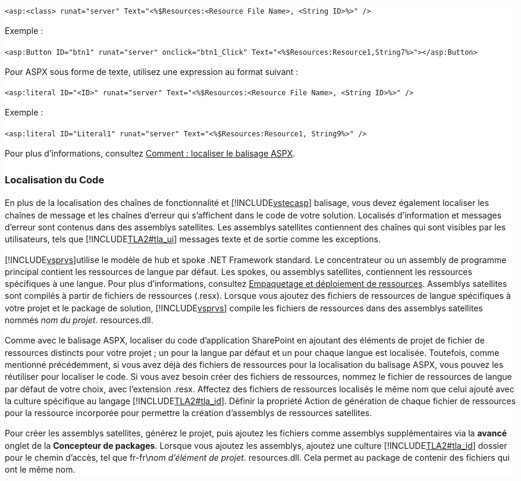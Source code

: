 ```  
<asp:<class> runat="server" Text="<%$Resources:<Resource File Name>, <String ID>%>" />  
```  
  
 Exemple :  
  
```  
<asp:Button ID="btn1" runat="server" onclick="btn1_Click" Text="<%$Resources:Resource1,String7%>"></asp:Button>  
```  
  
 Pour ASPX sous forme de texte, utilisez une expression au format suivant :  
  
```  
<asp:literal ID="<ID>" runat="server" Text="<%$Resources:<Resource File Name>, <String ID>%>" />  
```  
  
 Exemple :  
  
```  
<asp:literal ID="Literal1" runat="server" Text="<%$Resources:Resource1, String9%>" />  
```  
  
 Pour plus d’informations, consultez [Comment : localiser le balisage ASPX](../sharepoint/how-to-localize-aspx-markup.md).  
  
### <a name="localizing-code"></a>Localisation du Code  
 En plus de la localisation des chaînes de fonctionnalité et [!INCLUDE[vstecasp](../sharepoint/includes/vstecasp-md.md)] balisage, vous devez également localiser les chaînes de message et les chaînes d’erreur qui s’affichent dans le code de votre solution. Localisés d’information et messages d’erreur sont contenus dans des assemblys satellites. Les assemblys satellites contiennent des chaînes qui sont visibles par les utilisateurs, tels que [!INCLUDE[TLA2#tla_ui](../sharepoint/includes/tla2sharptla-ui-md.md)] messages texte et de sortie comme les exceptions.  
  
 [!INCLUDE[vsprvs](../sharepoint/includes/vsprvs-md.md)]utilise le modèle de hub et spoke .NET Framework standard. Le concentrateur ou un assembly de programme principal contient les ressources de langue par défaut. Les spokes, ou assemblys satellites, contiennent les ressources spécifiques à une langue. Pour plus d’informations, consultez [Empaquetage et déploiement de ressources](http://go.microsoft.com/fwlink/?LinkId=179280). Assemblys satellites sont compilés à partir de fichiers de ressources (.resx). Lorsque vous ajoutez des fichiers de ressources de langue spécifiques à votre projet et le package de solution, [!INCLUDE[vsprvs](../sharepoint/includes/vsprvs-md.md)] compile les fichiers de ressources dans des assemblys satellites nommés *nom du projet*. resources.dll.  
  
 Comme avec le balisage ASPX, localiser du code d’application SharePoint en ajoutant des éléments de projet de fichier de ressources distincts pour votre projet ; un pour la langue par défaut et un pour chaque langue est localisée. Toutefois, comme mentionné précédemment, si vous avez déjà des fichiers de ressources pour la localisation du balisage ASPX, vous pouvez les réutiliser pour localiser le code. Si vous avez besoin créer des fichiers de ressources, nommez le fichier de ressources de langue par défaut de votre choix, avec l’extension .resx. Affectez des fichiers de ressources localisés le même nom que celui ajouté avec la culture spécifique au langage [!INCLUDE[TLA2#tla_id](../sharepoint/includes/tla2sharptla-id-md.md)]. Définir la propriété Action de génération de chaque fichier de ressources pour la ressource incorporée pour permettre la création d’assemblys de ressources satellites.  
  
 Pour créer les assemblys satellites, générez le projet, puis ajoutez les fichiers comme assemblys supplémentaires via la **avancé** onglet de la **Concepteur de packages**. Lorsque vous ajoutez les assemblys, ajoutez une culture [!INCLUDE[TLA2#tla_id](../sharepoint/includes/tla2sharptla-id-md.md)] dossier pour le chemin d’accès, tel que fr-fr\\*nom d’élément de projet*. resources.dll. Cela permet au package de contenir des fichiers qui ont le même nom.  
  